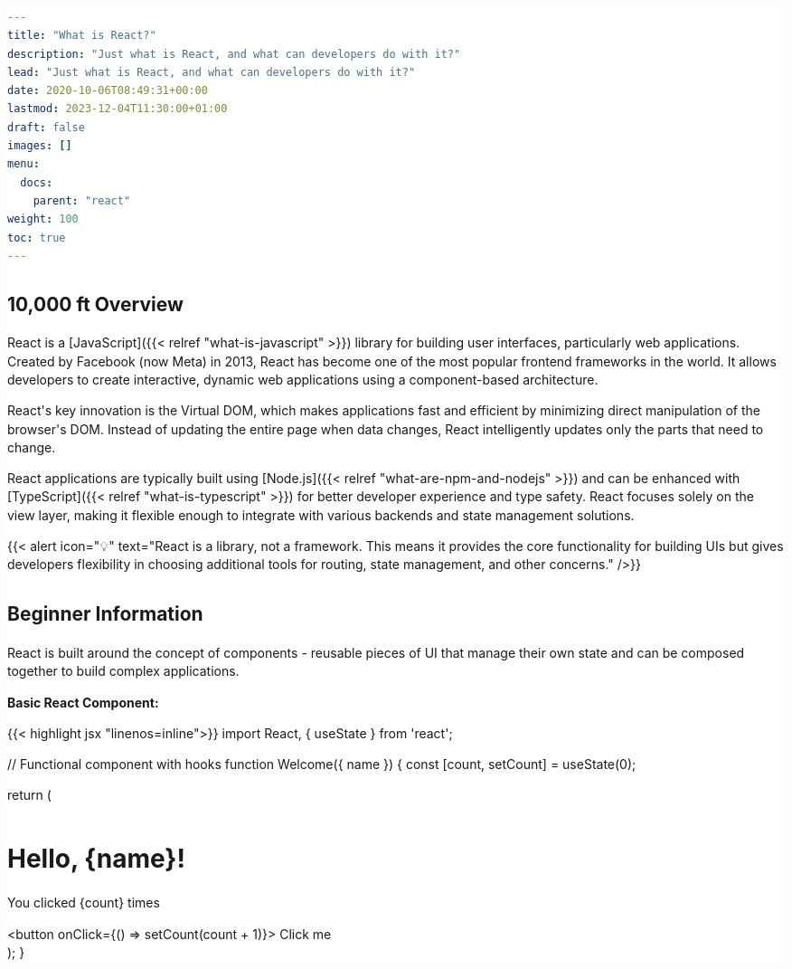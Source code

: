 ```yaml
---
title: "What is React?"
description: "Just what is React, and what can developers do with it?"
lead: "Just what is React, and what can developers do with it?"
date: 2020-10-06T08:49:31+00:00
lastmod: 2023-12-04T11:30:00+01:00
draft: false
images: []
menu:
  docs:
    parent: "react"
weight: 100
toc: true
---
```


## 10,000 ft Overview

React is a [JavaScript]({{< relref "what-is-javascript" >}}) library for building user interfaces, particularly web applications. Created by Facebook (now Meta) in 2013, React has become one of the most popular frontend frameworks in the world. It allows developers to create interactive, dynamic web applications using a component-based architecture.

React's key innovation is the Virtual DOM, which makes applications fast and efficient by minimizing direct manipulation of the browser's DOM. Instead of updating the entire page when data changes, React intelligently updates only the parts that need to change.

React applications are typically built using [Node.js]({{< relref "what-are-npm-and-nodejs" >}}) and can be enhanced with [TypeScript]({{< relref "what-is-typescript" >}}) for better developer experience and type safety. React focuses solely on the view layer, making it flexible enough to integrate with various backends and state management solutions.

{{< alert icon="💡" text="React is a library, not a framework. This means it provides the core functionality for building UIs but gives developers flexibility in choosing additional tools for routing, state management, and other concerns." />}}

## Beginner Information

React is built around the concept of components - reusable pieces of UI that manage their own state and can be composed together to build complex applications.

**Basic React Component:**

{{< highlight jsx "linenos=inline">}}
import React, { useState } from 'react';

// Functional component with hooks
function Welcome({ name }) {
  const [count, setCount] = useState(0);

  return (
    <div>
      <h1>Hello, {name}!</h1>
      <p>You clicked {count} times</p>
      <button onClick={() => setCount(count + 1)}>
        Click me
      </button>
    </div>
  );
}
